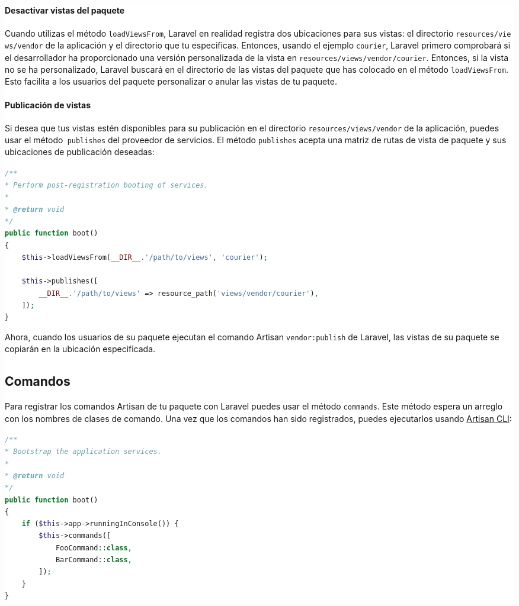 #### Desactivar vistas del paquete

Cuando utilizas el método `loadViewsFrom`, Laravel en realidad registra dos ubicaciones para sus vistas: el directorio `resources/views/vendor` de la aplicación y el directorio que tu especificas. Entonces, usando el ejemplo `courier`, Laravel primero comprobará si el desarrollador ha proporcionado una versión personalizada de la vista en `resources/views/vendor/courier`. Entonces, si la vista no se ha personalizado, Laravel buscará en el directorio de las vistas del paquete que has colocado en el método `loadViewsFrom`. Esto facilita a los usuarios del paquete personalizar o anular las vistas de tu paquete.

#### Publicación de vistas

Si desea que tus vistas estén disponibles para su publicación en el directorio `resources/views/vendor` de la aplicación, puedes usar el método` publishes` del proveedor de servicios. El método `publishes` acepta una matriz de rutas de vista de paquete y sus ubicaciones de publicación deseadas:

```php
/**
* Perform post-registration booting of services.
*
* @return void
*/
public function boot()
{
    $this->loadViewsFrom(__DIR__.'/path/to/views', 'courier');

    $this->publishes([
        __DIR__.'/path/to/views' => resource_path('views/vendor/courier'),
    ]);
}
```

Ahora, cuando los usuarios de su paquete ejecutan el comando Artisan `vendor:publish` de Laravel, las vistas de su paquete se copiarán en la ubicación especificada.

<a name="commands"></a>
## Comandos

Para registrar los comandos Artisan de tu paquete con Laravel puedes usar el método `commands`. Este método espera un arreglo con los nombres de clases de comando. Una vez que los comandos han sido registrados, puedes ejecutarlos usando [Artisan CLI](/artisan.html):

```php
/**
* Bootstrap the application services.
*
* @return void
*/
public function boot()
{
    if ($this->app->runningInConsole()) {
        $this->commands([
            FooCommand::class,
            BarCommand::class,
        ]);
    }
}
```
